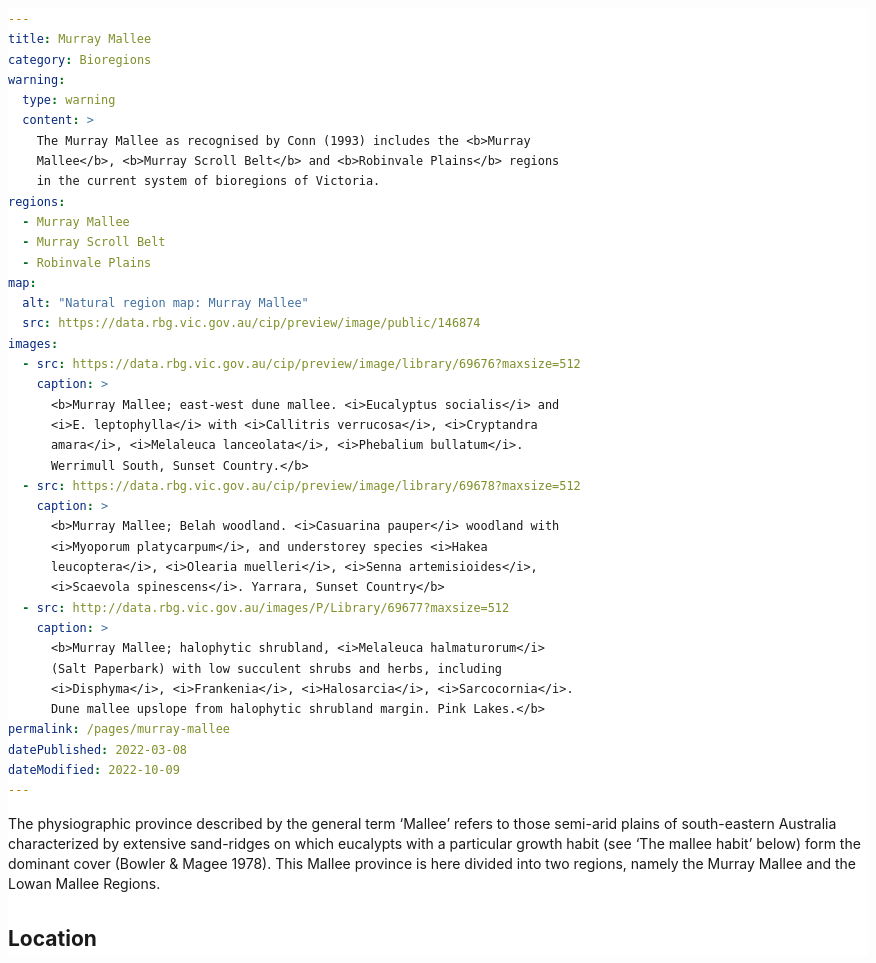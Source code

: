 ```yaml
---
title: Murray Mallee
category: Bioregions
warning:
  type: warning
  content: >
    The Murray Mallee as recognised by Conn (1993) includes the <b>Murray 
    Mallee</b>, <b>Murray Scroll Belt</b> and <b>Robinvale Plains</b> regions 
    in the current system of bioregions of Victoria.
regions:
  - Murray Mallee
  - Murray Scroll Belt
  - Robinvale Plains
map:
  alt: "Natural region map: Murray Mallee"
  src: https://data.rbg.vic.gov.au/cip/preview/image/public/146874
images:
  - src: https://data.rbg.vic.gov.au/cip/preview/image/library/69676?maxsize=512
    caption: >
      <b>Murray Mallee; east-west dune mallee. <i>Eucalyptus socialis</i> and 
      <i>E. leptophylla</i> with <i>Callitris verrucosa</i>, <i>Cryptandra 
      amara</i>, <i>Melaleuca lanceolata</i>, <i>Phebalium bullatum</i>. 
      Werrimull South, Sunset Country.</b>
  - src: https://data.rbg.vic.gov.au/cip/preview/image/library/69678?maxsize=512
    caption: >
      <b>Murray Mallee; Belah woodland. <i>Casuarina pauper</i> woodland with 
      <i>Myoporum platycarpum</i>, and understorey species <i>Hakea 
      leucoptera</i>, <i>Olearia muelleri</i>, <i>Senna artemisioides</i>, 
      <i>Scaevola spinescens</i>. Yarrara, Sunset Country</b>
  - src: http://data.rbg.vic.gov.au/images/P/Library/69677?maxsize=512
    caption: >
      <b>Murray Mallee; halophytic shrubland, <i>Melaleuca halmaturorum</i> 
      (Salt Paperbark) with low succulent shrubs and herbs, including 
      <i>Disphyma</i>, <i>Frankenia</i>, <i>Halosarcia</i>, <i>Sarcocornia</i>. 
      Dune mallee upslope from halophytic shrubland margin. Pink Lakes.</b>
permalink: /pages/murray-mallee
datePublished: 2022-03-08
dateModified: 2022-10-09
---
```


<markdown-alert-component :type="warning.type" :content="warning.content"></markdown-alert-component>

The physiographic province described by the general term ‘Mallee’ refers to those semi-arid plains of south-eastern Australia characterized by extensive sand-ridges on which eucalypts with a particular growth habit (see ‘The mallee habit’ below) form the dominant cover (Bowler & Magee 1978). This Mallee province is here divided into two regions, namely the Murray Mallee and the Lowan Mallee Regions.

## Location
